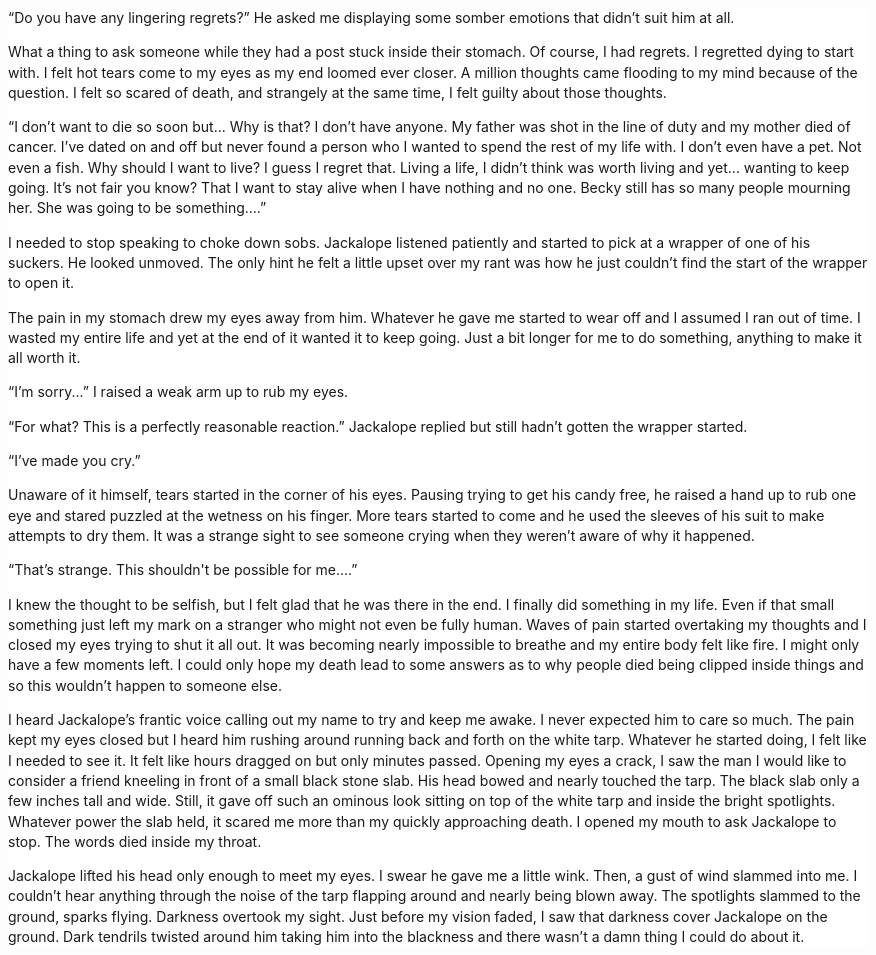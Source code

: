 “Do you have any lingering regrets?” He asked me displaying some somber emotions that didn’t suit him at all. 

What a thing to ask someone while they had a post stuck inside their stomach. Of course, I had regrets. I regretted dying to start with. I felt hot tears come to my eyes as my end loomed ever closer. A million thoughts came flooding to my mind because of the question. I felt so scared of death, and strangely at the same time, I felt guilty about those thoughts. 

“I don’t want to die so soon but... Why is that? I don’t have anyone. My father was shot in the line of duty and my mother died of cancer. I’ve dated on and off but never found a person who I wanted to spend the rest of my life with. I don’t even have a pet. Not even a fish. Why should I want to live? I guess I regret that. Living a life, I didn’t think was worth living and yet... wanting to keep going. It’s not fair you know? That I want to stay alive when I have nothing and no one. Becky still has so many people mourning her. She was going to be something....” 

I needed to stop speaking to choke down sobs. Jackalope listened patiently and started to pick at a wrapper of one of his suckers. He looked unmoved. The only hint he felt a little upset over my rant was how he just couldn’t find the start of the wrapper to open it. 

The pain in my stomach drew my eyes away from him. Whatever he gave me started to wear off and I assumed I ran out of time. I wasted my entire life and yet at the end of it wanted it to keep going. Just a bit longer for me to do something, anything to make it all worth it. 

“I’m sorry...” I raised a weak arm up to rub my eyes. 

“For what? This is a perfectly reasonable reaction.” Jackalope replied but still hadn’t gotten the wrapper started. 

“I’ve made you cry.” 

Unaware of it himself, tears started in the corner of his eyes. Pausing trying to get his candy free, he raised a hand up to rub one eye and stared puzzled at the wetness on his finger. More tears started to come and he used the sleeves of his suit to make attempts to dry them. It was a strange sight to see someone crying when they weren’t aware of why it happened. 

“That’s strange. This shouldn't be possible for me....” 

I knew the thought to be selfish, but I felt glad that he was there in the end. I finally did something in my life. Even if that small something just left my mark on a stranger who might not even be fully human. Waves of pain started overtaking my thoughts and I closed my eyes trying to shut it all out. It was becoming nearly impossible to breathe and my entire body felt like fire. I might only have a few moments left. I could only hope my death lead to some answers as to why people died being clipped inside things and so this wouldn’t happen to someone else. 

I heard Jackalope’s frantic voice calling out my name to try and keep me awake. I never expected him to care so much. The pain kept my eyes closed but I heard him rushing around running back and forth on the white tarp. Whatever he started doing, I felt like I needed to see it. It felt like hours dragged on but only minutes passed. Opening my eyes a crack, I saw the man I would like to consider a friend kneeling in front of a small black stone slab. His head bowed and nearly touched the tarp. The black slab only a few inches tall and wide. Still, it gave off such an ominous look sitting on top of the white tarp and inside the bright spotlights. Whatever power the slab held, it scared me more than my quickly approaching death. I opened my mouth to ask Jackalope to stop. The words died inside my throat. 

Jackalope lifted his head only enough to meet my eyes. I swear he gave me a little wink. Then, a gust of wind slammed into me. I couldn’t hear anything through the noise of the tarp flapping around and nearly being blown away. The spotlights slammed to the ground, sparks flying. Darkness overtook my sight. Just before my vision faded, I saw that darkness cover Jackalope on the ground. Dark tendrils twisted around him taking him into the blackness and there wasn’t a damn thing I could do about it. 
